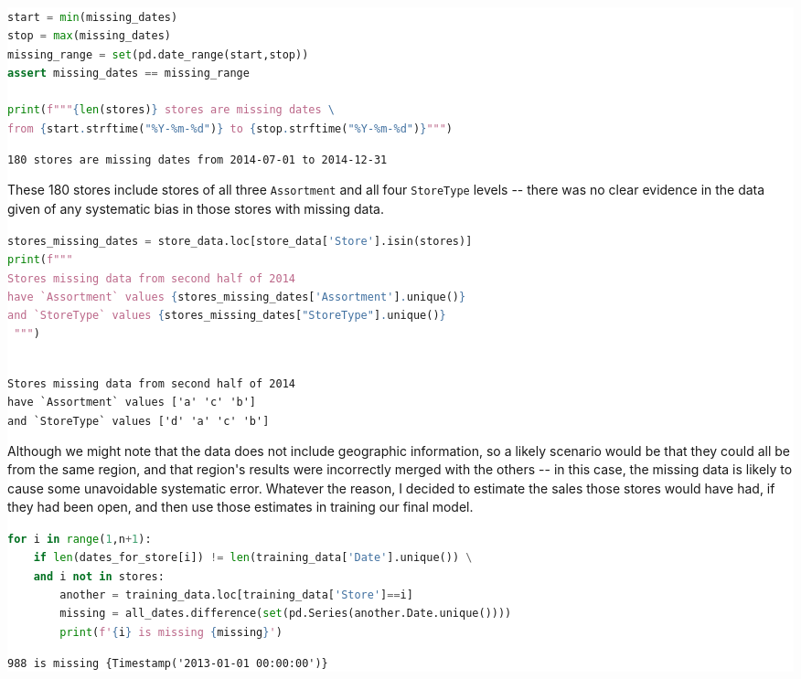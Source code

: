 ```python
start = min(missing_dates)
stop = max(missing_dates)
missing_range = set(pd.date_range(start,stop))
assert missing_dates == missing_range

print(f"""{len(stores)} stores are missing dates \
from {start.strftime("%Y-%m-%d")} to {stop.strftime("%Y-%m-%d")}""")
```

```
180 stores are missing dates from 2014-07-01 to 2014-12-31
```



These 180 stores include stores of all three `Assortment` and all four `StoreType` levels -- there was no clear evidence in the data given of any systematic bias in those stores with missing data. 



```python
stores_missing_dates = store_data.loc[store_data['Store'].isin(stores)]
print(f"""
Stores missing data from second half of 2014 
have `Assortment` values {stores_missing_dates['Assortment'].unique()}
and `StoreType` values {stores_missing_dates["StoreType"].unique()}
 """)
```

```

Stores missing data from second half of 2014
have `Assortment` values ['a' 'c' 'b']
and `StoreType` values ['d' 'a' 'c' 'b']
```




Although we might note that the data does not include geographic information, so a likely scenario would be that they could all be from the same region, and that region's results were incorrectly merged with the others -- in this case, the missing data is likely to cause some unavoidable systematic error. Whatever the reason, I decided to estimate the sales those stores would have had, if they had been open, and then use those estimates in training our final model.



```python
for i in range(1,n+1):
    if len(dates_for_store[i]) != len(training_data['Date'].unique()) \
    and i not in stores:
        another = training_data.loc[training_data['Store']==i]
        missing = all_dates.difference(set(pd.Series(another.Date.unique())))
        print(f'{i} is missing {missing}')
```

```
988 is missing {Timestamp('2013-01-01 00:00:00')}
```
